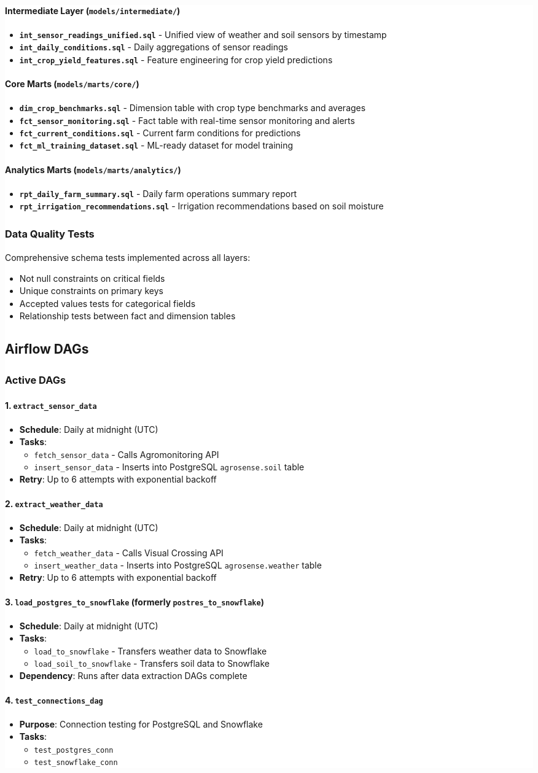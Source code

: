 #### Intermediate Layer (`models/intermediate/`)
- **`int_sensor_readings_unified.sql`** - Unified view of weather and soil sensors by timestamp
- **`int_daily_conditions.sql`** - Daily aggregations of sensor readings
- **`int_crop_yield_features.sql`** - Feature engineering for crop yield predictions

#### Core Marts (`models/marts/core/`)
- **`dim_crop_benchmarks.sql`** - Dimension table with crop type benchmarks and averages
- **`fct_sensor_monitoring.sql`** - Fact table with real-time sensor monitoring and alerts
- **`fct_current_conditions.sql`** - Current farm conditions for predictions
- **`fct_ml_training_dataset.sql`** - ML-ready dataset for model training

#### Analytics Marts (`models/marts/analytics/`)
- **`rpt_daily_farm_summary.sql`** - Daily farm operations summary report
- **`rpt_irrigation_recommendations.sql`** - Irrigation recommendations based on soil moisture

### Data Quality Tests
Comprehensive schema tests implemented across all layers:
- Not null constraints on critical fields
- Unique constraints on primary keys
- Accepted values tests for categorical fields
- Relationship tests between fact and dimension tables

## Airflow DAGs

### Active DAGs

#### 1. `extract_sensor_data`
- **Schedule**: Daily at midnight (UTC)
- **Tasks**:
  - `fetch_sensor_data` - Calls Agromonitoring API
  - `insert_sensor_data` - Inserts into PostgreSQL `agrosense.soil` table
- **Retry**: Up to 6 attempts with exponential backoff

#### 2. `extract_weather_data`
- **Schedule**: Daily at midnight (UTC)
- **Tasks**:
  - `fetch_weather_data` - Calls Visual Crossing API
  - `insert_weather_data` - Inserts into PostgreSQL `agrosense.weather` table
- **Retry**: Up to 6 attempts with exponential backoff

#### 3. `load_postgres_to_snowflake` (formerly `postres_to_snowflake`)
- **Schedule**: Daily at midnight (UTC)
- **Tasks**:
  - `load_to_snowflake` - Transfers weather data to Snowflake
  - `load_soil_to_snowflake` - Transfers soil data to Snowflake
- **Dependency**: Runs after data extraction DAGs complete

#### 4. `test_connections_dag`
- **Purpose**: Connection testing for PostgreSQL and Snowflake
- **Tasks**:
  - `test_postgres_conn`
  - `test_snowflake_conn`
